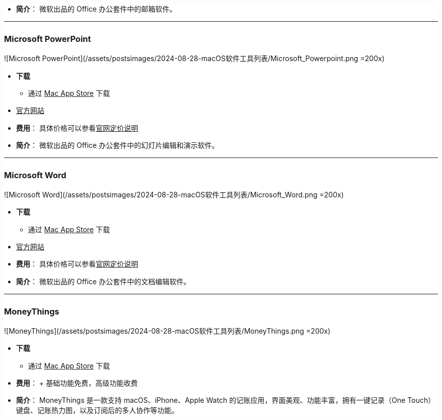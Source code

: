 - **简介**：
    微软出品的 Office 办公套件中的邮箱软件。

---

### Microsoft PowerPoint <Badge text="使用中" type="info" vertical="top" /><span id="Powerpoint"/>

![Microsoft PowerPoint](/assets/postsimages/2024-08-28-macOS软件工具列表/Microsoft_Powerpoint.png =200x)

- **下载**
  - 通过 [Mac App Store](https://apps.apple.com/cn/app/microsoft-powerpoint/id462062816?mt=12) 下载

- [官方网站](https://www.microsoft.com/zh-cn/microsoft-365/mac/microsoft-365-for-mac)

- **费用**：<Badge text="收费" type="danger" vertical="baseline" />
    具体价格可以参看[官网定价说明](https://www.microsoft.com/zh-cn/microsoft-365/buy/compare-all-microsoft-365-products)

- **简介**：
    微软出品的 Office 办公套件中的幻灯片编辑和演示软件。

---

### Microsoft Word <Badge text="使用中" type="info" vertical="top" /><span id="Word"/>

![Microsoft Word](/assets/postsimages/2024-08-28-macOS软件工具列表/Microsoft_Word.png =200x)

- **下载**
  - 通过 [Mac App Store](https://apps.apple.com/cn/app/microsoft-word/id462054704?mt=12) 下载

- [官方网站](https://www.microsoft.com/zh-cn/microsoft-365/mac/microsoft-365-for-mac)

- **费用**：<Badge text="收费" type="danger" vertical="baseline" />
    具体价格可以参看[官网定价说明](https://www.microsoft.com/zh-cn/microsoft-365/buy/compare-all-microsoft-365-products)

- **简介**：
    微软出品的 Office 办公套件中的文档编辑软件。

---

### MoneyThings <Badge text="使用中" type="info" vertical="top" /><span id="MoneyThings"/>

![MoneyThings](/assets/postsimages/2024-08-28-macOS软件工具列表/MoneyThings.png =200x)

- **下载**
  - 通过 [Mac App Store](https://apps.apple.com/cn/app/moneythings-%E8%AE%B0%E8%B4%A6/id1549694221) 下载

- **费用**：<Badge text="免费" type="tip" vertical="baseline" /> + <Badge text="收费" type="danger" vertical="baseline" />
    基础功能免费，高级功能收费

- **简介**：
    MoneyThings 是一款支持 macOS、iPhone、Apple Watch 的记账应用，界面美观、功能丰富，拥有一键记录（One Touch）键盘、记账热力图，以及订阅后的多人协作等功能。
